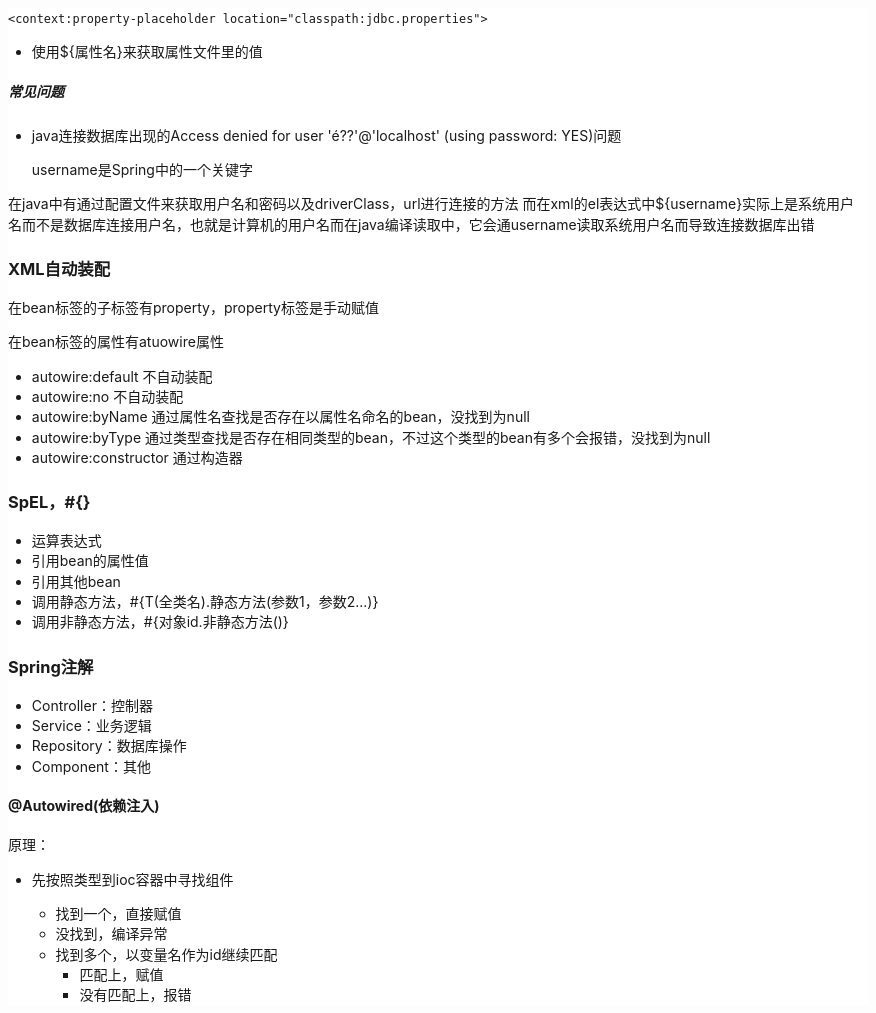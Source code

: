   ```
  <context:property-placeholder location="classpath:jdbc.properties">
  ```

* 使用${属性名}来获取属性文件里的值

  



##### 常见问题

* java连接数据库出现的Access denied for user 'é??'@'localhost' (using password: YES)问题

  username是Spring中的一个关键字

在java中有通过配置文件来获取用户名和密码以及driverClass，url进行连接的方法 而在xml的el表达式中${username}实际上是系统用户名而不是数据库连接用户名，也就是计算机的用户名而在java编译读取中，它会通username读取系统用户名而导致连接数据库出错



### XML自动装配

在bean标签的子标签有property，property标签是手动赋值

在bean标签的属性有atuowire属性

* autowire:default	不自动装配
* autowire:no	不自动装配
* autowire:byName    通过属性名查找是否存在以属性名命名的bean，没找到为null
* autowire:byType    通过类型查找是否存在相同类型的bean，不过这个类型的bean有多个会报错，没找到为null
* autowire:constructor     通过构造器

### SpEL，#{}

* 运算表达式
* 引用bean的属性值
* 引用其他bean
* 调用静态方法，#{T(全类名).静态方法(参数1，参数2...)}
* 调用非静态方法，#{对象id.非静态方法()}

### Spring注解

* Controller：控制器
* Service：业务逻辑
* Repository：数据库操作
* Component：其他

#### @Autowired(依赖注入)

原理：

* 先按照类型到ioc容器中寻找组件

  * 找到一个，直接赋值
  * 没找到，编译异常
  * 找到多个，以变量名作为id继续匹配
    * 匹配上，赋值
    * 没有匹配上，报错
